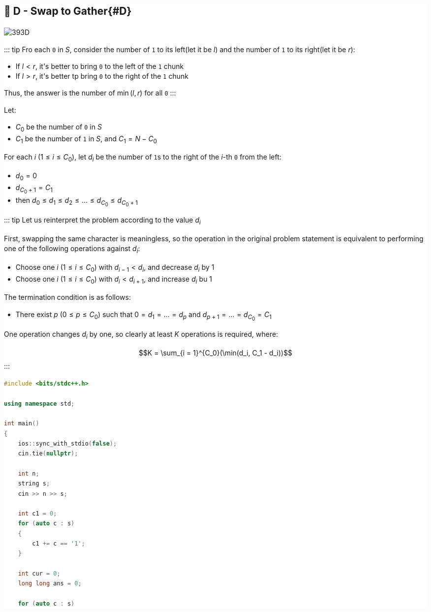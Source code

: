 ## 📌 D - Swap to Gather{#D}

![393D](https://github.com/IWantDayDayUp/picx-images-hosting/raw/master/ABC/393D.41y9hm24d1.png)

::: tip
Fro each `0` in $S$, consider the number of `1` to its left(let it be $l$) and the number of `1` to its right(let it be $r$):

- If $l < r$, it's better to bring `0` to the left of the `1` chunk
- If $l > r$, it's better tp bring `0` to the right of the `1` chunk

Thus, the answer is the number of $\min(l, r)$ for all `0`
:::

Let:

- $C_0$ be the number of `0` in $S$
- $C_1$ be the number of `1` in $S$, and $C_1 = N - C_0$

For each $i$ ($1 \le i \le C_0$), let $d_i$ be the number of `1`s to the right of the $i$-th `0` from the left:

- $d_0 = 0$
- $d_{C_0 + 1} = C_1$
- then $d_0 \le d_1 \le d_2 \le ... \le d_{C_0} \le d_{C_0 + 1}$

::: tip
Let us reinterpret the problem according to the value $d_i$

First, swapping the same character is meaningless, so the operation in the original problem statement is equivalent to performing one of the following operations against $d_i$:

- Choose one $i$ ($1 \le i \le C_0$) with $d_{i - 1} < d_i$, and decrease $d_i$ by $1$
- Choose one $i$ ($1 \le i \le C_0$) with $d_i < d_{i + 1}$, and increase $d_i$ bu $1$

The termination condition is as follows:

- There exist $p$ ($0 \le p \le C_0$) such that $0 = d_1 = ... = d_p$ and $d_{p + 1} = ... = d_{C_0} = C_1$

One operation changes $d_i$ by one, so clearly at least $K$ operations is required, where:

$$K = \sum_{i = 1}^{C_0}(\min(d_i, C_1 - d_i))$$
:::

```cpp
#include <bits/stdc++.h>

using namespace std;

int main()
{
    ios::sync_with_stdio(false);
    cin.tie(nullptr);

    int n;
    string s;
    cin >> n >> s;

    int c1 = 0;
    for (auto c : s)
    {
        c1 += c == '1';
    }

    int cur = 0;
    long long ans = 0;

    for (auto c : s)
```